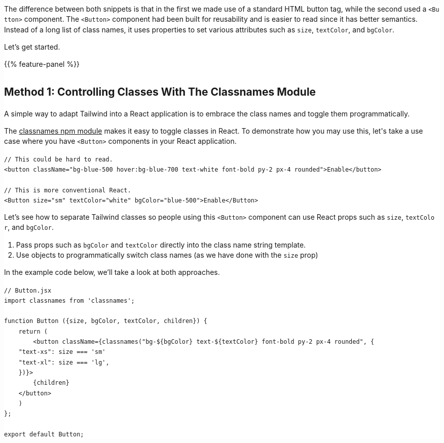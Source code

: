 The difference between both snippets is that in the first we made use of a standard HTML button tag, while the second used a `<Button>` component. The `<Button>` component had been built for reusability and is easier to read since it has better semantics. Instead of a long list of class names, it uses properties to set various attributes such as `size`, `textColor`, and `bgColor`. 

Let’s get started.

{{% feature-panel %}}

## Method 1: Controlling Classes With The Classnames Module

A simple way to adapt Tailwind into a React application is to embrace the class names and toggle them programmatically.

The [classnames npm module](https://www.npmjs.com/package/classnames) makes it easy to toggle classes in React. To demonstrate how you may use this, let's take a use case where you have `<Button>` components in your React application.

<div class="break-out">

 <pre><code class="language-css">// This could be hard to read.
&lt;button className="bg-blue-500 hover:bg-blue-700 text-white font-bold py-2 px-4 rounded"&gt;Enable&lt;/button&gt;

// This is more conventional React.
&lt;Button size="sm" textColor="white" bgColor="blue-500"&gt;Enable&lt;/Button&gt;
</code></pre>
</div>

Let’s see how to separate Tailwind classes so people using this `<Button>` component can use React props such as `size`, `textColor`, and `bgColor`.

1.  Pass props such as `bgColor` and `textColor` directly into the class name string template.
2.  Use objects to programmatically switch class names (as we have done with the `size` prop)

In the example code below, we’ll take a look at both approaches.

<div class="break-out">

 <pre><code class="language-jsx">// Button.jsx
import classnames from 'classnames';

function Button ({size, bgColor, textColor, children}) {
    return (
        &lt;button className={classnames("bg-${bgColor} text-${textColor} font-bold py-2 px-4 rounded", {
    "text-xs": size === 'sm'
    "text-xl": size === 'lg',
    })}&gt;
        {children}
    &lt;/button&gt;
    )
};

export default Button;
</code></pre>
</div>
